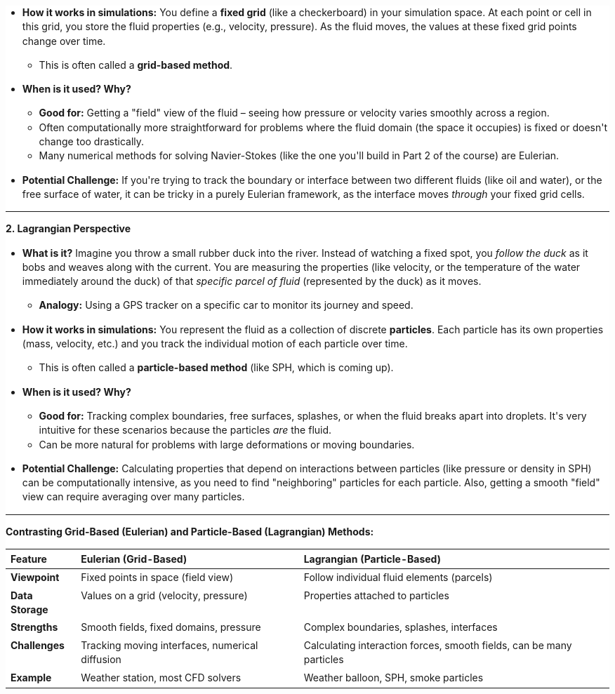 *   **How it works in simulations:**
    You define a **fixed grid** (like a checkerboard) in your simulation space. At each point or cell in this grid, you store the fluid properties (e.g., velocity, pressure). As the fluid moves, the values at these fixed grid points change over time.
    *   This is often called a **grid-based method**.

*   **When is it used? Why?**
    *   **Good for:** Getting a "field" view of the fluid – seeing how pressure or velocity varies smoothly across a region.
    *   Often computationally more straightforward for problems where the fluid domain (the space it occupies) is fixed or doesn't change too drastically.
    *   Many numerical methods for solving Navier-Stokes (like the one you'll build in Part 2 of the course) are Eulerian.

*   **Potential Challenge:** If you're trying to track the boundary or interface between two different fluids (like oil and water), or the free surface of water, it can be tricky in a purely Eulerian framework, as the interface moves *through* your fixed grid cells.

---

**2. Lagrangian Perspective**

*   **What is it?**
    Imagine you throw a small rubber duck into the river. Instead of watching a fixed spot, you *follow the duck* as it bobs and weaves along with the current. You are measuring the properties (like velocity, or the temperature of the water immediately around the duck) of that *specific parcel of fluid* (represented by the duck) as it moves.
    *   **Analogy:** Using a GPS tracker on a specific car to monitor its journey and speed.

*   **How it works in simulations:**
    You represent the fluid as a collection of discrete **particles**. Each particle has its own properties (mass, velocity, etc.) and you track the individual motion of each particle over time.
    *   This is often called a **particle-based method** (like SPH, which is coming up).

*   **When is it used? Why?**
    *   **Good for:** Tracking complex boundaries, free surfaces, splashes, or when the fluid breaks apart into droplets. It's very intuitive for these scenarios because the particles *are* the fluid.
    *   Can be more natural for problems with large deformations or moving boundaries.

*   **Potential Challenge:** Calculating properties that depend on interactions between particles (like pressure or density in SPH) can be computationally intensive, as you need to find "neighboring" particles for each particle. Also, getting a smooth "field" view can require averaging over many particles.

---

**Contrasting Grid-Based (Eulerian) and Particle-Based (Lagrangian) Methods:**

| Feature         | Eulerian (Grid-Based)                   | Lagrangian (Particle-Based)                |
| :-------------- | :-------------------------------------- | :----------------------------------------- |
| **Viewpoint**   | Fixed points in space (field view)      | Follow individual fluid elements (parcels) |
| **Data Storage**| Values on a grid (velocity, pressure)   | Properties attached to particles           |
| **Strengths**   | Smooth fields, fixed domains, pressure  | Complex boundaries, splashes, interfaces   |
| **Challenges**  | Tracking moving interfaces, numerical diffusion | Calculating interaction forces, smooth fields, can be many particles |
| **Example**     | Weather station, most CFD solvers       | Weather balloon, SPH, smoke particles    |
